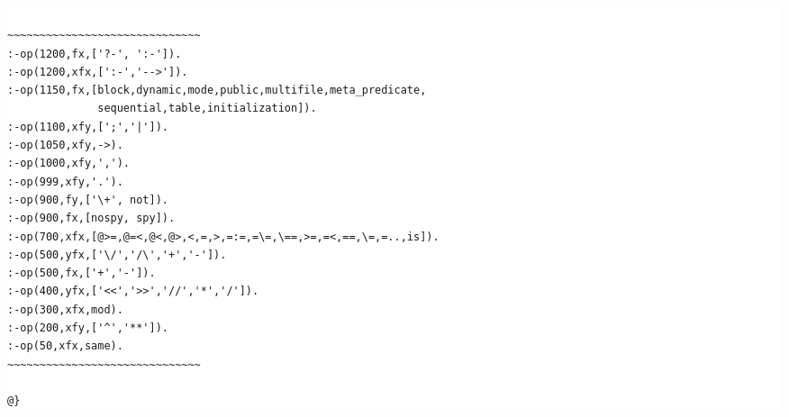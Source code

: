 ```. Last, one can use escape sequences to include the characters

~~~~~~~~~~~~~~~~~~~~~~~~~~~~~~
:-op(1200,fx,['?-', ':-']).
:-op(1200,xfx,[':-','-->']).
:-op(1150,fx,[block,dynamic,mode,public,multifile,meta_predicate,
              sequential,table,initialization]).
:-op(1100,xfy,[';','|']).
:-op(1050,xfy,->).
:-op(1000,xfy,',').
:-op(999,xfy,'.').
:-op(900,fy,['\+', not]).
:-op(900,fx,[nospy, spy]).
:-op(700,xfx,[@>=,@=<,@<,@>,<,=,>,=:=,=\=,\==,>=,=<,==,\=,=..,is]).
:-op(500,yfx,['\/','/\','+','-']).
:-op(500,fx,['+','-']).
:-op(400,yfx,['<<','>>','//','*','/']).
:-op(300,xfx,mod).
:-op(200,xfy,['^','**']).
:-op(50,xfx,same).
~~~~~~~~~~~~~~~~~~~~~~~~~~~~~~

@}
